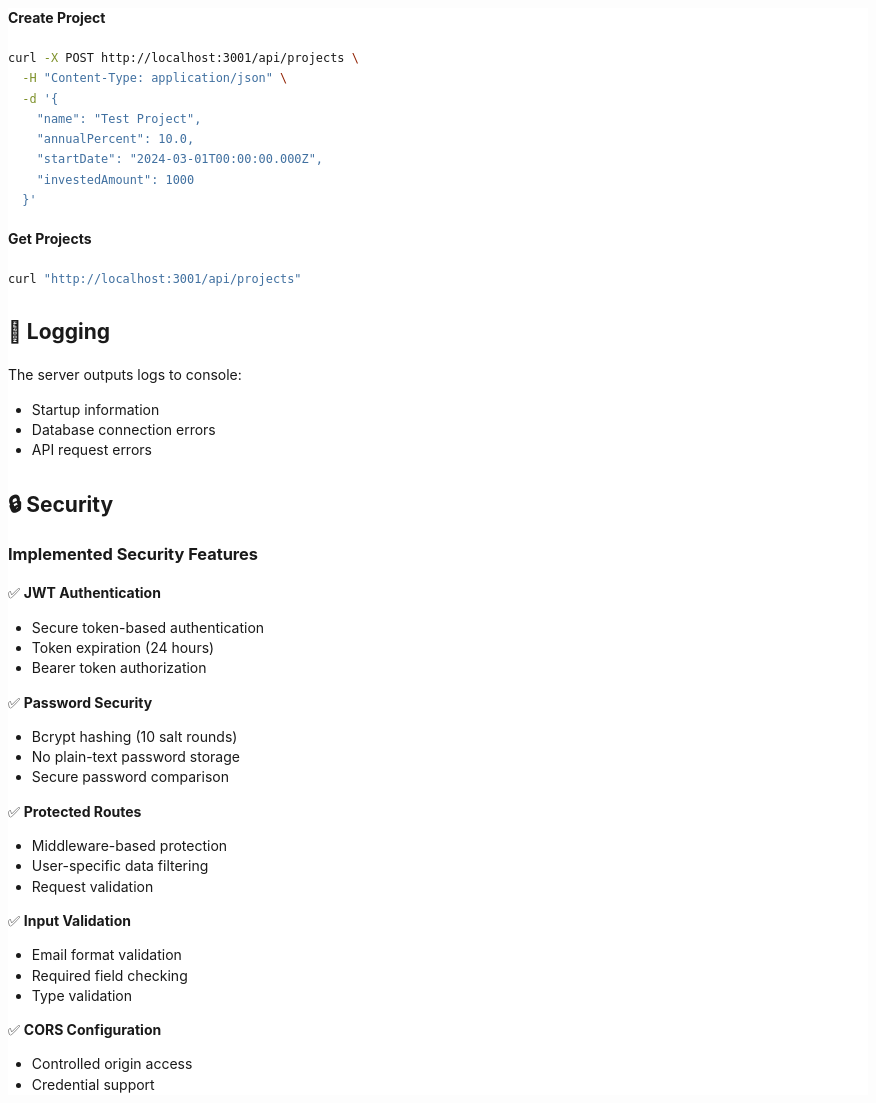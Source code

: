 #### Create Project

```bash
curl -X POST http://localhost:3001/api/projects \
  -H "Content-Type: application/json" \
  -d '{
    "name": "Test Project",
    "annualPercent": 10.0,
    "startDate": "2024-03-01T00:00:00.000Z",
    "investedAmount": 1000
  }'
```

#### Get Projects

```bash
curl "http://localhost:3001/api/projects"
```

## 📝 Logging

The server outputs logs to console:

- Startup information
- Database connection errors
- API request errors

## 🔒 Security

### Implemented Security Features

✅ **JWT Authentication**
- Secure token-based authentication
- Token expiration (24 hours)
- Bearer token authorization

✅ **Password Security**
- Bcrypt hashing (10 salt rounds)
- No plain-text password storage
- Secure password comparison

✅ **Protected Routes**
- Middleware-based protection
- User-specific data filtering
- Request validation

✅ **Input Validation**
- Email format validation
- Required field checking
- Type validation

✅ **CORS Configuration**
- Controlled origin access
- Credential support
